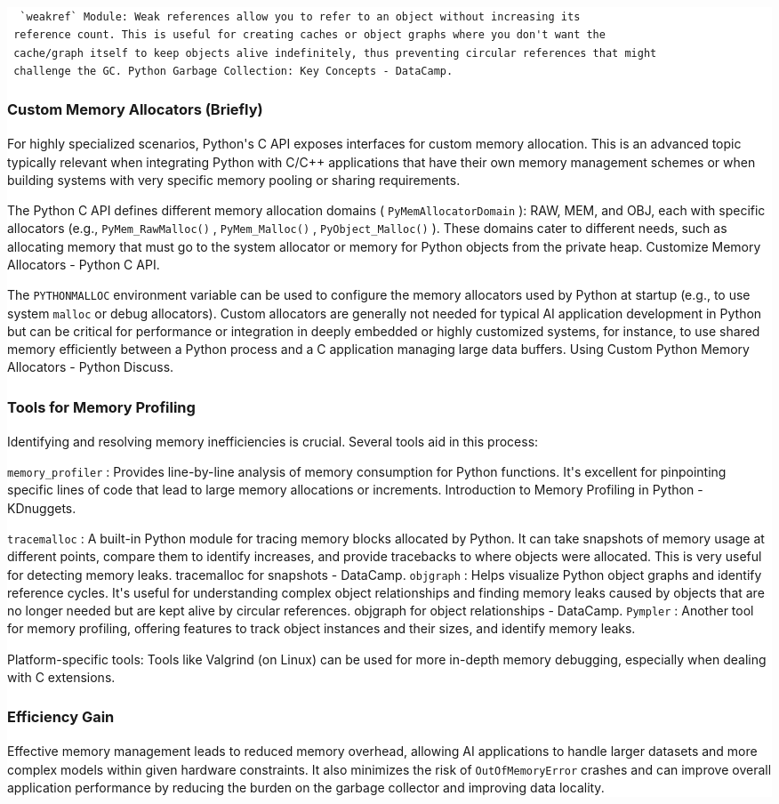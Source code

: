       `weakref` Module: Weak references allow you to refer to an object without increasing its
     reference count. This is useful for creating caches or object graphs where you don't want the
     cache/graph itself to keep objects alive indefinitely, thus preventing circular references that might
     challenge the GC. Python Garbage Collection: Key Concepts - DataCamp.

### Custom Memory Allocators (Briefly)
For highly specialized scenarios, Python's C API exposes interfaces for custom memory
allocation. This is an advanced topic typically relevant when integrating Python with C/C++
applications that have their own memory management schemes or when building systems
with very specific memory pooling or sharing requirements.

The Python C API defines different memory allocation domains
( `PyMemAllocatorDomain` ): RAW, MEM, and OBJ, each with specific allocators (e.g.,
 `PyMem_RawMalloc()` , `PyMem_Malloc()` , `PyObject_Malloc()` ). These domains
cater to different needs, such as allocating memory that must go to the system allocator or
memory for Python objects from the private heap. Customize Memory Allocators - Python
C API.

The `PYTHONMALLOC` environment variable can be used to configure the memory allocators
used by Python at startup (e.g., to use system `malloc` or debug allocators). Custom
allocators are generally not needed for typical AI application development in Python but can
be critical for performance or integration in deeply embedded or highly customized systems,
for instance, to use shared memory efficiently between a Python process and a C application
managing large data buffers. Using Custom Python Memory Allocators - Python Discuss.

### Tools for Memory Profiling
Identifying and resolving memory inefficiencies is crucial. Several tools aid in this process:

   `memory_profiler` : Provides line-by-line analysis of memory consumption for Python functions.
  It's excellent for pinpointing specific lines of code that lead to large memory allocations or
  increments. Introduction to Memory Profiling in Python - KDnuggets.

   `tracemalloc` : A built-in Python module for tracing memory blocks allocated by Python. It can
  take snapshots of memory usage at different points, compare them to identify increases, and provide
  tracebacks to where objects were allocated. This is very useful for detecting memory leaks.
  tracemalloc for snapshots - DataCamp.
   `objgraph` : Helps visualize Python object graphs and identify reference cycles. It's useful for
  understanding complex object relationships and finding memory leaks caused by objects that are no
  longer needed but are kept alive by circular references. objgraph for object relationships -
  DataCamp.
   `Pympler` : Another tool for memory profiling, offering features to track object instances and their
  sizes, and identify memory leaks.

  Platform-specific tools: Tools like Valgrind (on Linux) can be used for more in-depth memory
  debugging, especially when dealing with C extensions.

### Efficiency Gain
Effective memory management leads to reduced memory overhead, allowing AI
applications to handle larger datasets and more complex models within given hardware
constraints. It also minimizes the risk of `OutOfMemoryError` crashes and can improve
overall application performance by reducing the burden on the garbage collector and
improving data locality.
